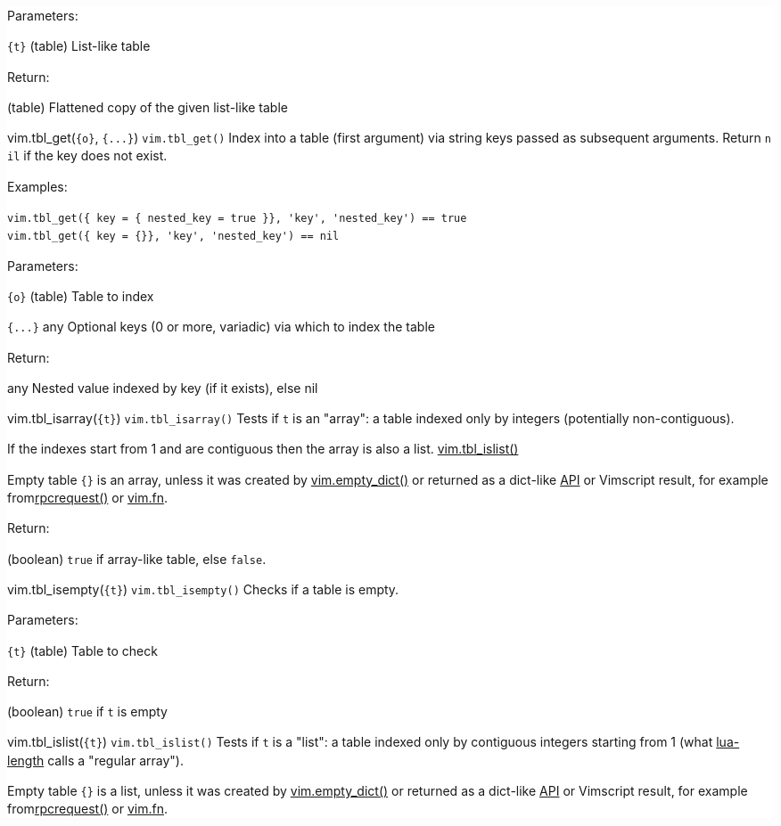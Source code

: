  Parameters:

`{t}` (table) List-like table

 Return:

 (table) Flattened copy of the given list-like table

vim.tbl\_get(`{o}`, `{...}`) `vim.tbl_get()` Index into a table (first argument) via string keys passed as subsequent arguments. Return `nil` if the key does not exist.

 Examples:

```reasonml
vim.tbl_get({ key = { nested_key = true }}, 'key', 'nested_key') == true
vim.tbl_get({ key = {}}, 'key', 'nested_key') == nil
```

 Parameters:

`{o}` (table) Table to index

`{...}` any Optional keys (0 or more, variadic) via which to index the table

 Return:

 any Nested value indexed by key (if it exists), else nil

vim.tbl\_isarray(`{t}`) `vim.tbl_isarray()` Tests if `t` is an "array": a table indexed only by integers (potentially non-contiguous).

 If the indexes start from 1 and are contiguous then the array is also a list. [vim.tbl\_islist()](https://neovim.io/doc/user/lua.html#vim.tbl%5Fislist%28%29) 

 Empty table `{}` is an array, unless it was created by [vim.empty\_dict()](https://neovim.io/doc/user/lua.html#vim.empty%5Fdict%28%29) or returned as a dict-like [API](https://neovim.io/doc/user/api.html#API) or Vimscript result, for example from[rpcrequest()](https://neovim.io/doc/user/builtin.html#rpcrequest%28%29) or [vim.fn](https://neovim.io/doc/user/lua.html#vim.fn).

 Return:

 (boolean) `true` if array-like table, else `false`.

vim.tbl\_isempty(`{t}`) `vim.tbl_isempty()` Checks if a table is empty.

 Parameters:

`{t}` (table) Table to check

 Return:

 (boolean) `true` if `t` is empty

vim.tbl\_islist(`{t}`) `vim.tbl_islist()` Tests if `t` is a "list": a table indexed only by contiguous integers starting from 1 (what [lua-length](https://neovim.io/doc/user/luaref.html#lua-length) calls a "regular array").

 Empty table `{}` is a list, unless it was created by [vim.empty\_dict()](https://neovim.io/doc/user/lua.html#vim.empty%5Fdict%28%29) or returned as a dict-like [API](https://neovim.io/doc/user/api.html#API) or Vimscript result, for example from[rpcrequest()](https://neovim.io/doc/user/builtin.html#rpcrequest%28%29) or [vim.fn](https://neovim.io/doc/user/lua.html#vim.fn).
